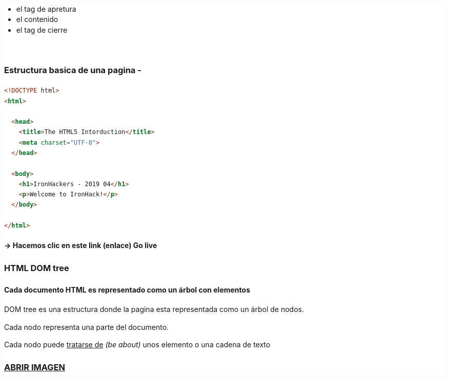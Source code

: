 

- el tag de apretura
- el contenido
- el tag de cierre



<br>



### Estructura basica de una pagina    - 

```html
<!DOCTYPE html>
<html>
  
  <head>
    <title>The HTML5 Intorduction</title>
    <meta charset="UTF-8">
  </head>
  
  <body>
    <h1>IronHackers - 2019 04</h1>
  	<p>Welcome to IronHack!</p>    
  </body>

</html>

```





#### ->  Hacemos clic en este link (enlace) Go live









### HTML DOM tree



#### Cada documento HTML es representado como un árbol con elementos



DOM tree es una estructura donde la pagina esta representada como un árbol de nodos.

Cada nodo representa una parte del documento. 

Cada nodo puede <u>tratarse de</u> *(be about)* unos elemento o una cadena de texto



### [ABRIR IMAGEN](https://s3-eu-west-1.amazonaws.com/ih-materials/uploads/upload_4d9f2a2679822b4f694c06ae3ff3021a.png)
